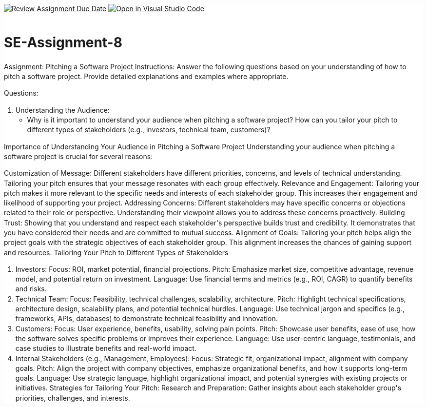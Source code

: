 [![Review Assignment Due Date](https://classroom.github.com/assets/deadline-readme-button-22041afd0340ce965d47ae6ef1cefeee28c7c493a6346c4f15d667ab976d596c.svg)](https://classroom.github.com/a/4bgukiqw)
[![Open in Visual Studio Code](https://classroom.github.com/assets/open-in-vscode-2e0aaae1b6195c2367325f4f02e2d04e9abb55f0b24a779b69b11b9e10269abc.svg)](https://classroom.github.com/online_ide?assignment_repo_id=15359722&assignment_repo_type=AssignmentRepo)
# SE-Assignment-8
 Assignment: Pitching a Software Project
 Instructions:
Answer the following questions based on your understanding of how to pitch a software project. Provide detailed explanations and examples where appropriate.

 Questions:

1. Understanding the Audience:
   - Why is it important to understand your audience when pitching a software project? How can you tailor your pitch to different types of stakeholders (e.g., investors, technical team, customers)?

Importance of Understanding Your Audience in Pitching a Software Project
Understanding your audience when pitching a software project is crucial for several reasons:

Customization of Message:
Different stakeholders have different priorities, concerns, and levels of technical understanding. Tailoring your pitch ensures that your message resonates with each group effectively.
Relevance and Engagement:
Tailoring your pitch makes it more relevant to the specific needs and interests of each stakeholder group. This increases their engagement and likelihood of supporting your project.
Addressing Concerns:
Different stakeholders may have specific concerns or objections related to their role or perspective. Understanding their viewpoint allows you to address these concerns proactively.
Building Trust:
Showing that you understand and respect each stakeholder's perspective builds trust and credibility. It demonstrates that you have considered their needs and are committed to mutual success.
Alignment of Goals:
Tailoring your pitch helps align the project goals with the strategic objectives of each stakeholder group. This alignment increases the chances of gaining support and resources.
Tailoring Your Pitch to Different Types of Stakeholders
1. Investors:
Focus: ROI, market potential, financial projections.
Pitch: Emphasize market size, competitive advantage, revenue model, and potential return on investment.
Language: Use financial terms and metrics (e.g., ROI, CAGR) to quantify benefits and risks.
2. Technical Team:
Focus: Feasibility, technical challenges, scalability, architecture.
Pitch: Highlight technical specifications, architecture design, scalability plans, and potential technical hurdles.
Language: Use technical jargon and specifics (e.g., frameworks, APIs, databases) to demonstrate technical feasibility and innovation.
3. Customers:
Focus: User experience, benefits, usability, solving pain points.
Pitch: Showcase user benefits, ease of use, how the software solves specific problems or improves their experience.
Language: Use user-centric language, testimonials, and case studies to illustrate benefits and real-world impact.
4. Internal Stakeholders (e.g., Management, Employees):
Focus: Strategic fit, organizational impact, alignment with company goals.
Pitch: Align the project with company objectives, emphasize organizational benefits, and how it supports long-term goals.
Language: Use strategic language, highlight organizational impact, and potential synergies with existing projects or initiatives.
Strategies for Tailoring Your Pitch:
Research and Preparation: Gather insights about each stakeholder group's priorities, challenges, and interests.
